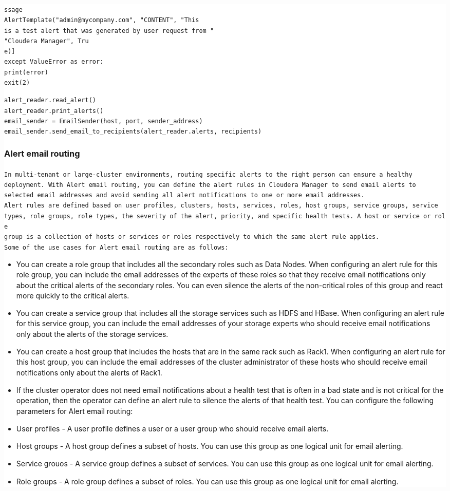 ```
ssage
AlertTemplate("admin@mycompany.com", "CONTENT", "This
is a test alert that was generated by user request from "
"Cloudera Manager", Tru
e)]
except ValueError as error:
print(error)
exit(2)
```
```
alert_reader.read_alert()
alert_reader.print_alerts()
email_sender = EmailSender(host, port, sender_address)
email_sender.send_email_to_recipients(alert_reader.alerts, recipients)
```
### Alert email routing

```
In multi-tenant or large-cluster environments, routing specific alerts to the right person can ensure a healthy
deployment. With Alert email routing, you can define the alert rules in Cloudera Manager to send email alerts to
selected email addresses and avoid sending all alert notifications to one or more email addresses.
Alert rules are defined based on user profiles, clusters, hosts, services, roles, host groups, service groups, service
types, role groups, role types, the severity of the alert, priority, and specific health tests. A host or service or role
group is a collection of hosts or services or roles respectively to which the same alert rule applies.
Some of the use cases for Alert email routing are as follows:
```
- You can create a role group that includes all the secondary roles such as Data Nodes. When configuring an alert
    rule for this role group, you can include the email addresses of the experts of these roles so that they receive email
    notifications only about the critical alerts of the secondary roles. You can even silence the alerts of the non-critical
    roles of this group and react more quickly to the critical alerts.
- You can create a service group that includes all the storage services such as HDFS and HBase. When configuring
    an alert rule for this service group, you can include the email addresses of your storage experts who should receive
    email notifications only about the alerts of the storage services.


- You can create a host group that includes the hosts that are in the same rack such as Rack1. When configuring an
    alert rule for this host group, you can include the email addresses of the cluster administrator of these hosts who
    should receive email notifications only about the alerts of Rack1.
- If the cluster operator does not need email notifications about a health test that is often in a bad state and is not
    critical for the operation, then the operator can define an alert rule to silence the alerts of that health test.
You can configure the following parameters for Alert email routing:
- User profiles - A user profile defines a user or a user group who should receive email alerts.
- Host groups - A host group defines a subset of hosts. You can use this group as one logical unit for email alerting.
- Service grouos - A service group defines a subset of services. You can use this group as one logical unit for email
    alerting.
- Role groups - A role group defines a subset of roles. You can use this group as one logical unit for email alerting.